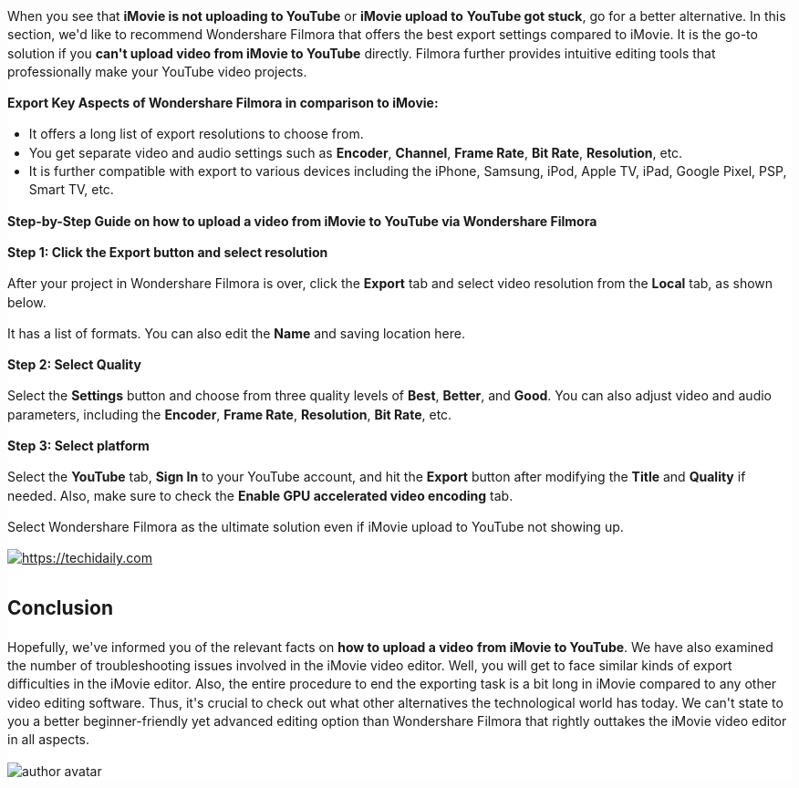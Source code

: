When you see that **iMovie is not uploading to YouTube** or **iMovie upload to** **YouTube got stuck**, go for a better alternative. In this section, we'd like to recommend Wondershare Filmora that offers the best export settings compared to iMovie. It is the go-to solution if you **can't upload video from iMovie to YouTube** directly. Filmora further provides intuitive editing tools that professionally make your YouTube video projects.

**Export Key Aspects of Wondershare Filmora in comparison to iMovie:**

* It offers a long list of export resolutions to choose from.
* You get separate video and audio settings such as **Encoder**, **Channel**, **Frame Rate**, **Bit Rate**, **Resolution**, etc.
* It is further compatible with export to various devices including the iPhone, Samsung, iPod, Apple TV, iPad, Google Pixel, PSP, Smart TV, etc.

**Step-by-Step Guide on how to upload a video from iMovie to YouTube via Wondershare Filmora**

**Step 1: Click the Export button and select resolution**

After your project in Wondershare Filmora is over, click the **Export** tab and select video resolution from the **Local** tab, as shown below.

It has a list of formats. You can also edit the **Name** and saving location here.

**Step 2: Select Quality**

Select the **Settings** button and choose from three quality levels of **Best**, **Better**, and **Good**. You can also adjust video and audio parameters, including the **Encoder**, **Frame Rate**, **Resolution**, **Bit Rate**, etc.

**Step 3: Select platform**

Select the **YouTube** tab, **Sign In** to your YouTube account, and hit the **Export** button after modifying the **Title** and **Quality** if needed. Also, make sure to check the **Enable GPU accelerated video encoding** tab.

Select Wondershare Filmora as the ultimate solution even if iMovie upload to YouTube not showing up.


<a href="https://appsumo.8odi.net/c/5597632/2130887/7443" target="_top" id="2130887">
  <img src="//a.impactradius-go.com/display-ad/7443-2130887" border="0" alt="https://techidaily.com" width="728" height="90"/>
</a>
<img height="0" width="0" src="https://appsumo.8odi.net/i/5597632/2130887/7443" style="position:absolute;visibility:hidden;" border="0" />

## Conclusion

Hopefully, we've informed you of the relevant facts on **how to upload a video** **from iMovie to YouTube**. We have also examined the number of troubleshooting issues involved in the iMovie video editor. Well, you will get to face similar kinds of export difficulties in the iMovie editor. Also, the entire procedure to end the exporting task is a bit long in iMovie compared to any other video editing software. Thus, it's crucial to check out what other alternatives the technological world has today. We can't state to you a better beginner-friendly yet advanced editing option than Wondershare Filmora that rightly outtakes the iMovie video editor in all aspects.

![author avatar](https://lh5.googleusercontent.com/-AIMmjowaFs4/AAAAAAAAAAI/AAAAAAAAABc/Y5UmwDaI7HU/s250-c-k/photo.jpg)

